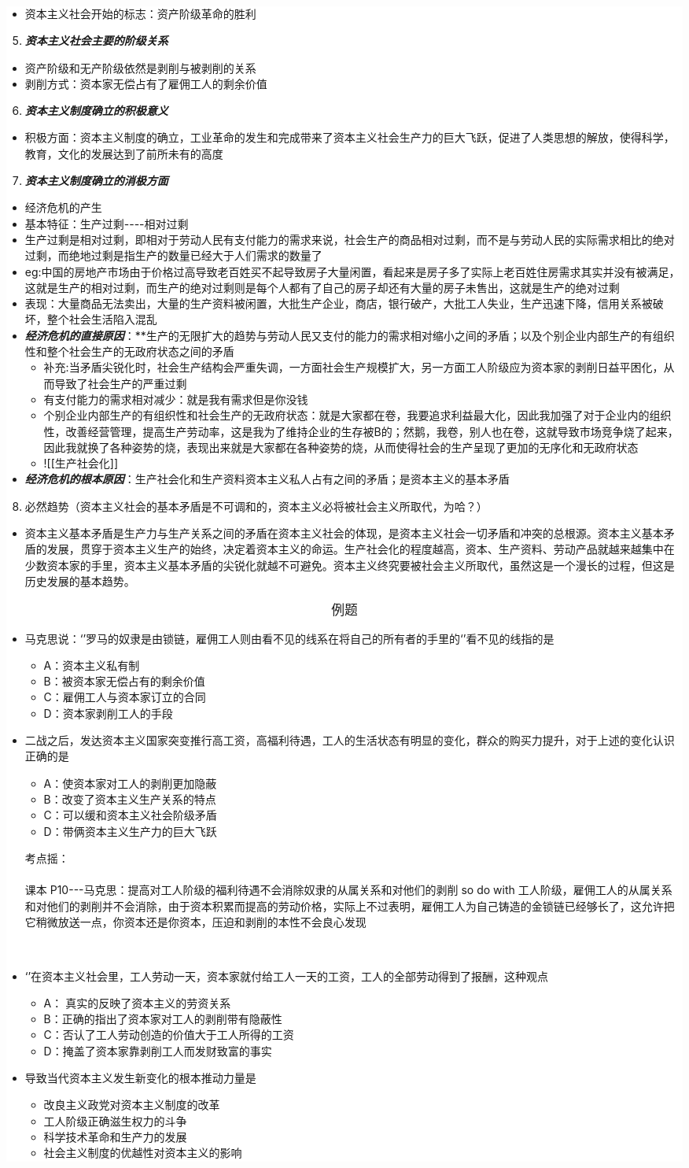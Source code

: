 - 资本主义社会开始的标志：资产阶级革命的胜利


5.  ***资本主义社会主要的阶级关系***
- 资产阶级和无产阶级依然是剥削与被剥削的关系
- 剥削方式：资本家无偿占有了雇佣工人的剩余价值
6. ***资本主义制度确立的积极意义***
- 积极方面：资本主义制度的确立，工业革命的发生和完成带来了资本主义社会生产力的巨大飞跃，促进了人类思想的解放，使得科学，教育，文化的发展达到了前所未有的高度
7. ***资本主义制度确立的消极方面***
- 经济危机的产生
- 基本特征：生产过剩----相对过剩
- 生产过剩是相对过剩，即相对于劳动人民有支付能力的需求来说，社会生产的商品相对过剩，而不是与劳动人民的实际需求相比的绝对过剩，而绝地过剩是指生产的数量已经大于人们需求的数量了
- eg:中国的房地产市场由于价格过高导致老百姓买不起导致房子大量闲置，看起来是房子多了实际上老百姓住房需求其实并没有被满足，这就是生产的相对过剩，而生产的绝对过剩则是每个人都有了自己的房子却还有大量的房子未售出，这就是生产的绝对过剩
- 表现：大量商品无法卖出，大量的生产资料被闲置，大批生产企业，商店，银行破产，大批工人失业，生产迅速下降，信用关系被破坏，整个社会生活陷入混乱
- ***经济危机的直接原因***：**生产的无限扩大的趋势与劳动人民又支付的能力的需求相对缩小之间的矛盾；以及个别企业内部生产的有组织性和整个社会生产的无政府状态之间的矛盾
	- 补充:当矛盾尖锐化时，社会生产结构会严重失调，一方面社会生产规模扩大，另一方面工人阶级应为资本家的剥削日益平困化，从而导致了社会生产的严重过剩
	- 有支付能力的需求相对减少：就是我有需求但是你没钱
	- 个别企业内部生产的有组织性和社会生产的无政府状态：就是大家都在卷，我要追求利益最大化，因此我加强了对于企业内的组织性，改善经营管理，提高生产劳动率，这是我为了维持企业的生存被B的；然鹅，我卷，别人也在卷，这就导致市场竞争烧了起来，因此我就换了各种姿势的烧，表现出来就是大家都在各种姿势的烧，从而使得社会的生产呈现了更加的无序化和无政府状态 
	- ![[生产社会化]]
- ***经济危机的根本原因***：生产社会化和生产资料资本主义私人占有之间的矛盾；是资本主义的基本矛盾
8. 必然趋势（资本主义社会的基本矛盾是不可调和的，资本主义必将被社会主义所取代，为哈？）
- 资本主义基本矛盾是生产力与生产关系之间的矛盾在资本主义社会的体现，是资本主义社会一切矛盾和冲突的总根源。资本主义基本矛盾的发展，贯穿于资本主义生产的始终，决定着资本主义的命运。生产社会化的程度越高，资本、生产资料、劳动产品就越来越集中在少数资本家的手里，资本主义基本矛盾的尖锐化就越不可避免。资本主义终究要被社会主义所取代，虽然这是一个漫长的过程，但这是历史发展的基本趋势。


<big><center>例题</center></big>
- 马克思说：‘’罗马的奴隶是由锁链，雇佣工人则由看不见的线系在将自己的所有者的手里的‘’看不见的线指的是
	- A：资本主义私有制
	- B：被资本家无偿占有的剩余价值
	- C：雇佣工人与资本家订立的合同
	- D：资本家剥削工人的手段



- 二战之后，发达资本主义国家突变推行高工资，高福利待遇，工人的生活状态有明显的变化，群众的购买力提升，对于上述的变化认识正确的是
	- A：使资本家对工人的剥削更加隐蔽
	- B：改变了资本主义生产关系的特点
	- C：可以缓和资本主义社会阶级矛盾
	- D：带俩资本主义生产力的巨大飞跃
	
	考点摇：<br><br>
	课本 P10---马克思：提高对工人阶级的福利待遇不会消除奴隶的从属关系和对他们的剥削 so do with 工人阶级，雇佣工人的从属关系和对他们的剥削并不会消除，由于资本积累而提高的劳动价格，实际上不过表明，雇佣工人为自己铸造的金锁链已经够长了，这允许把它稍微放送一点，你资本还是你资本，压迫和剥削的本性不会良心发现

<br>


-  ‘’在资本主义社会里，工人劳动一天，资本家就付给工人一天的工资，工人的全部劳动得到了报酬，这种观点
	- A： 真实的反映了资本主义的劳资关系
	- B：正确的指出了资本家对工人的剥削带有隐蔽性
	- C：否认了工人劳动创造的价值大于工人所得的工资
	- D：掩盖了资本家靠剥削工人而发财致富的事实

- 导致当代资本主义发生新变化的根本推动力量是
	- 改良主义政党对资本主义制度的改革
	- 工人阶级正确滋生权力的斗争
	- 科学技术革命和生产力的发展
	- 社会主义制度的优越性对资本主义的影响
